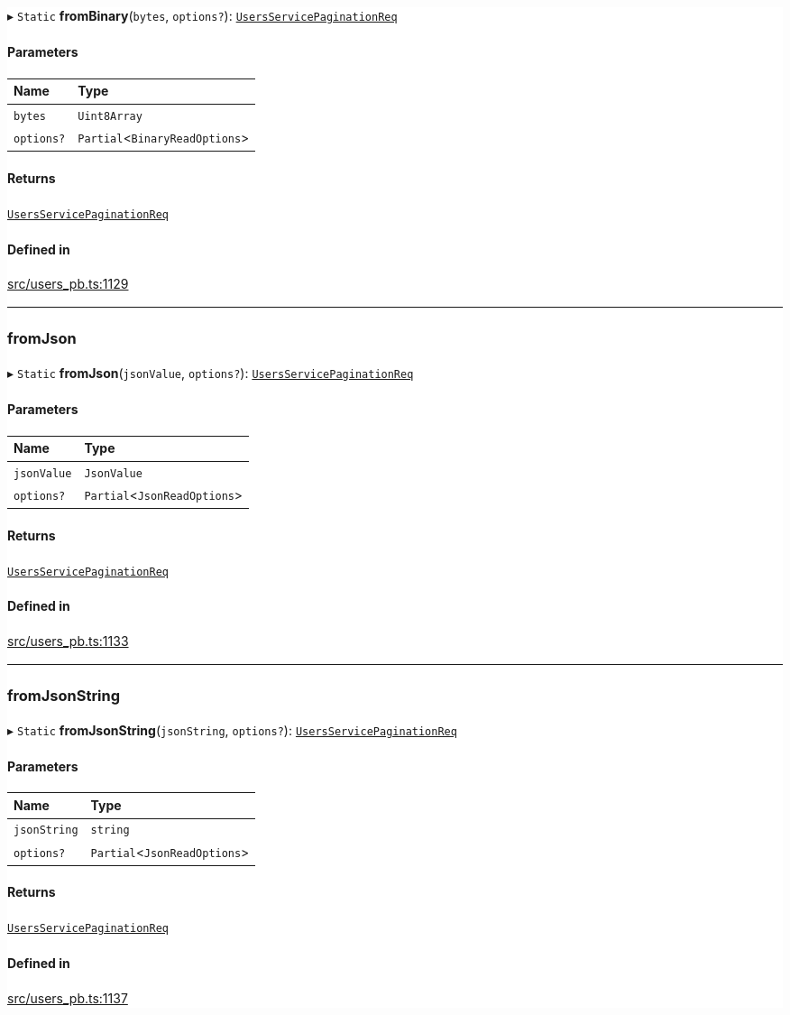 ▸ `Static` **fromBinary**(`bytes`, `options?`): [`UsersServicePaginationReq`](UsersServicePaginationReq.md)

#### Parameters

| Name | Type |
| :------ | :------ |
| `bytes` | `Uint8Array` |
| `options?` | `Partial`<`BinaryReadOptions`\> |

#### Returns

[`UsersServicePaginationReq`](UsersServicePaginationReq.md)

#### Defined in

[src/users_pb.ts:1129](https://github.com/Unaxiom/genesis-ts-sdk/blob/a265138/src/users_pb.ts#L1129)

___

### fromJson

▸ `Static` **fromJson**(`jsonValue`, `options?`): [`UsersServicePaginationReq`](UsersServicePaginationReq.md)

#### Parameters

| Name | Type |
| :------ | :------ |
| `jsonValue` | `JsonValue` |
| `options?` | `Partial`<`JsonReadOptions`\> |

#### Returns

[`UsersServicePaginationReq`](UsersServicePaginationReq.md)

#### Defined in

[src/users_pb.ts:1133](https://github.com/Unaxiom/genesis-ts-sdk/blob/a265138/src/users_pb.ts#L1133)

___

### fromJsonString

▸ `Static` **fromJsonString**(`jsonString`, `options?`): [`UsersServicePaginationReq`](UsersServicePaginationReq.md)

#### Parameters

| Name | Type |
| :------ | :------ |
| `jsonString` | `string` |
| `options?` | `Partial`<`JsonReadOptions`\> |

#### Returns

[`UsersServicePaginationReq`](UsersServicePaginationReq.md)

#### Defined in

[src/users_pb.ts:1137](https://github.com/Unaxiom/genesis-ts-sdk/blob/a265138/src/users_pb.ts#L1137)
